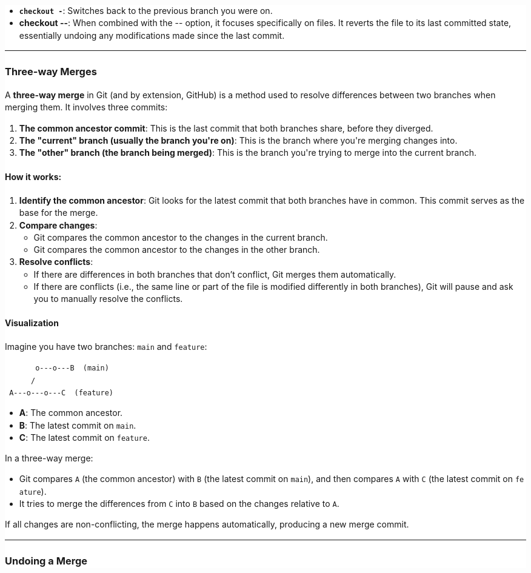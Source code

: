 - **`checkout -`**: Switches back to the previous branch you were on.
- **checkout --**: When combined with the -- option, it focuses specifically on files. It reverts the file to its last committed state, essentially undoing any modifications made since the last commit.

---

### Three-way Merges

A **three-way merge** in Git (and by extension, GitHub) is a method used to resolve differences between two branches when merging them. It involves three commits:

1. **The common ancestor commit**: This is the last commit that both branches share, before they diverged.
2. **The "current" branch (usually the branch you're on)**: This is the branch where you're merging changes into.
3. **The "other" branch (the branch being merged)**: This is the branch you're trying to merge into the current branch.

#### How it works:

1. **Identify the common ancestor**: Git looks for the latest commit that both branches have in common. This commit serves as the base for the merge.
2. **Compare changes**:
   - Git compares the common ancestor to the changes in the current branch.
   - Git compares the common ancestor to the changes in the other branch.
3. **Resolve conflicts**:
   - If there are differences in both branches that don’t conflict, Git merges them automatically.
   - If there are conflicts (i.e., the same line or part of the file is modified differently in both branches), Git will pause and ask you to manually resolve the conflicts.

#### Visualization

Imagine you have two branches: `main` and `feature`:

```text
       o---o---B  (main)
      /
 A---o---o---C  (feature)
```

- **A**: The common ancestor.
- **B**: The latest commit on `main`.
- **C**: The latest commit on `feature`.

In a three-way merge:

- Git compares `A` (the common ancestor) with `B` (the latest commit on `main`), and then compares `A` with `C` (the latest commit on `feature`).
- It tries to merge the differences from `C` into `B` based on the changes relative to `A`.

If all changes are non-conflicting, the merge happens automatically, producing a new merge commit.

---

### Undoing a Merge
